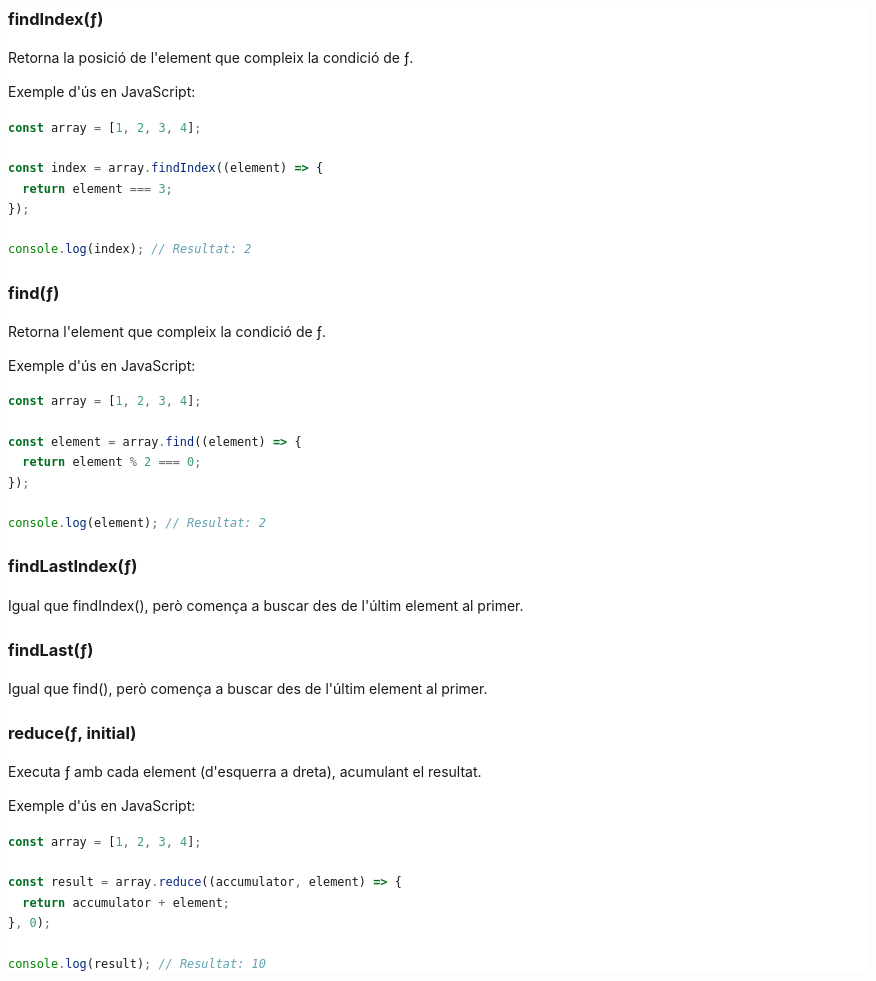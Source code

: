 ### findIndex(ƒ)

Retorna la posició de l'element que compleix la condició de ƒ.

Exemple d'ús en JavaScript:

```javascript
const array = [1, 2, 3, 4];

const index = array.findIndex((element) => {
  return element === 3;
});

console.log(index); // Resultat: 2
```

### find(ƒ)

Retorna l'element que compleix la condició de ƒ.

Exemple d'ús en JavaScript:

```javascript
const array = [1, 2, 3, 4];

const element = array.find((element) => {
  return element % 2 === 0;
});

console.log(element); // Resultat: 2
```

### findLastIndex(ƒ)

Igual que findIndex(), però comença a buscar des de l'últim element al primer.

### findLast(ƒ)

Igual que find(), però comença a buscar des de l'últim element al primer.

### reduce(ƒ, initial)

Executa ƒ amb cada element (d'esquerra a dreta), acumulant el resultat.

Exemple d'ús en JavaScript:

```javascript
const array = [1, 2, 3, 4];

const result = array.reduce((accumulator, element) => {
  return accumulator + element;
}, 0);

console.log(result); // Resultat: 10
```
